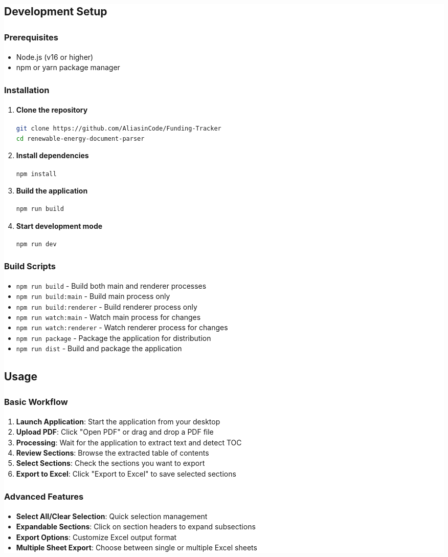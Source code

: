 ## Development Setup

### Prerequisites
- Node.js (v16 or higher)
- npm or yarn package manager

### Installation

1. **Clone the repository**
   ```bash
   git clone https://github.com/AliasinCode/Funding-Tracker
   cd renewable-energy-document-parser
   ```

2. **Install dependencies**
   ```bash
   npm install
   ```

3. **Build the application**
   ```bash
   npm run build
   ```

4. **Start development mode**
   ```bash
   npm run dev
   ```

### Build Scripts

- `npm run build` - Build both main and renderer processes
- `npm run build:main` - Build main process only
- `npm run build:renderer` - Build renderer process only
- `npm run watch:main` - Watch main process for changes
- `npm run watch:renderer` - Watch renderer process for changes
- `npm run package` - Package the application for distribution
- `npm run dist` - Build and package the application

## Usage

### Basic Workflow

1. **Launch Application**: Start the application from your desktop
2. **Upload PDF**: Click "Open PDF" or drag and drop a PDF file
3. **Processing**: Wait for the application to extract text and detect TOC
4. **Review Sections**: Browse the extracted table of contents
5. **Select Sections**: Check the sections you want to export
6. **Export to Excel**: Click "Export to Excel" to save selected sections

### Advanced Features

- **Select All/Clear Selection**: Quick selection management
- **Expandable Sections**: Click on section headers to expand subsections
- **Export Options**: Customize Excel output format
- **Multiple Sheet Export**: Choose between single or multiple Excel sheets
